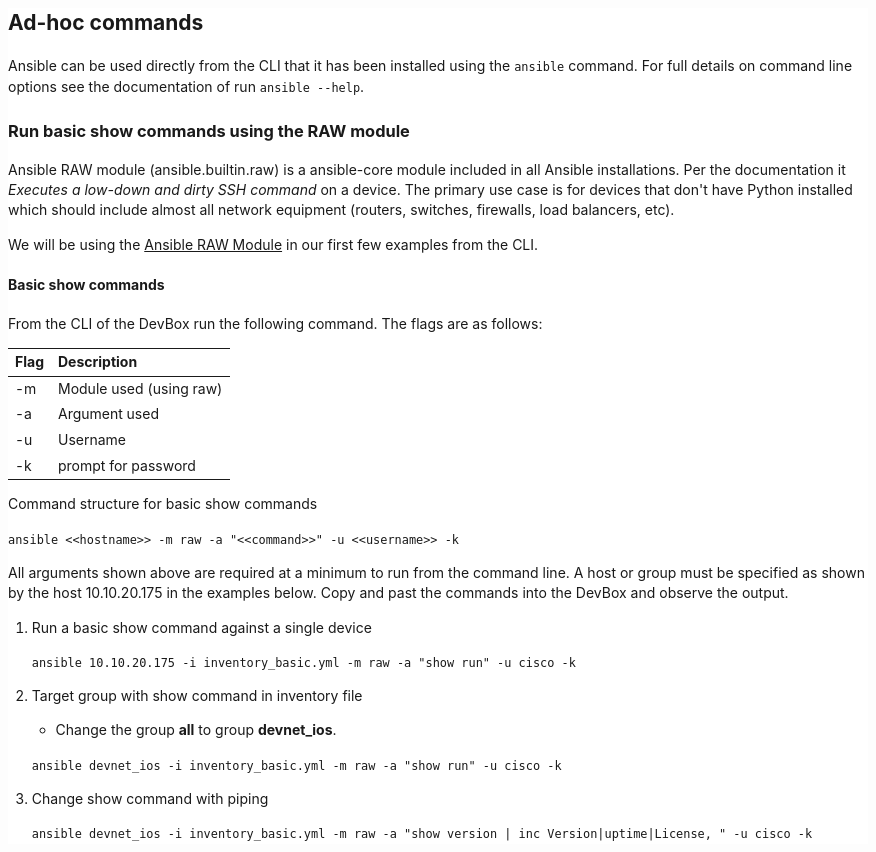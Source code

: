 ## Ad-hoc commands
Ansible can be used directly from the CLI that it has been installed using the `ansible` command.  For full details on 
command line options see the documentation of run ```ansible --help```.  

### Run basic show commands using the RAW module
Ansible RAW module (ansible.builtin.raw) is a ansible-core module included in all Ansible installations.  Per the 
documentation it *Executes a low-down and dirty SSH command* on a device.  The primary use case is for devices that don't 
have Python installed which should include almost all network equipment (routers, switches, firewalls, load balancers, etc).  

We will be using the [Ansible RAW Module](https://docs.ansible.com/ansible/latest/collections/ansible/builtin/raw_module.html) 
in our first few examples from the CLI.   

#### Basic show commands
From the CLI of the DevBox run the following command.  The flags are as follows:

|Flag|Description|
|:---|:---|
|-m| Module used (using raw)|
|-a | Argument used |
| -u | Username |
| -k | prompt for password| 

Command structure for basic show commands
```
ansible <<hostname>> -m raw -a "<<command>>" -u <<username>> -k
```

All arguments shown above are required at a minimum to run from the command line.  A host or group must be specified as 
shown by the host 10.10.20.175 in the examples below.  Copy and past the commands into the DevBox and observe the output.


1. Run a basic show command against a single device
    ```
    ansible 10.10.20.175 -i inventory_basic.yml -m raw -a "show run" -u cisco -k
    ``` 

2. Target group with show command in inventory file
    - Change the group **all** to group **devnet_ios**.
    ```
    ansible devnet_ios -i inventory_basic.yml -m raw -a "show run" -u cisco -k
    ```

3. Change show command with piping
    ```
    ansible devnet_ios -i inventory_basic.yml -m raw -a "show version | inc Version|uptime|License, " -u cisco -k
    ``` 
   